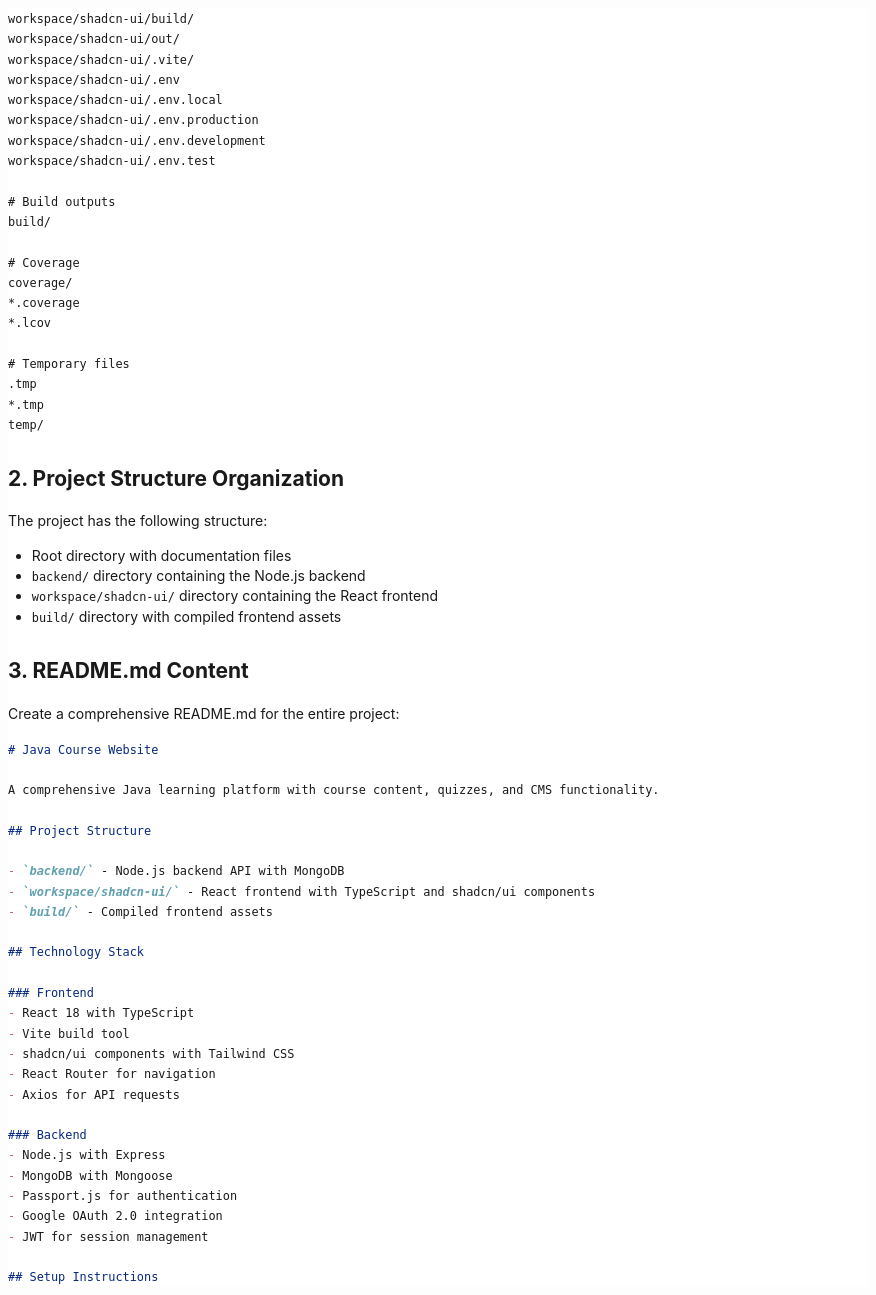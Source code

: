 ```gitignore
workspace/shadcn-ui/build/
workspace/shadcn-ui/out/
workspace/shadcn-ui/.vite/
workspace/shadcn-ui/.env
workspace/shadcn-ui/.env.local
workspace/shadcn-ui/.env.production
workspace/shadcn-ui/.env.development
workspace/shadcn-ui/.env.test

# Build outputs
build/

# Coverage
coverage/
*.coverage
*.lcov

# Temporary files
.tmp
*.tmp
temp/
```

## 2. Project Structure Organization

The project has the following structure:
- Root directory with documentation files
- `backend/` directory containing the Node.js backend
- `workspace/shadcn-ui/` directory containing the React frontend
- `build/` directory with compiled frontend assets

## 3. README.md Content

Create a comprehensive README.md for the entire project:

```markdown
# Java Course Website

A comprehensive Java learning platform with course content, quizzes, and CMS functionality.

## Project Structure

- `backend/` - Node.js backend API with MongoDB
- `workspace/shadcn-ui/` - React frontend with TypeScript and shadcn/ui components
- `build/` - Compiled frontend assets

## Technology Stack

### Frontend
- React 18 with TypeScript
- Vite build tool
- shadcn/ui components with Tailwind CSS
- React Router for navigation
- Axios for API requests

### Backend
- Node.js with Express
- MongoDB with Mongoose
- Passport.js for authentication
- Google OAuth 2.0 integration
- JWT for session management

## Setup Instructions
```